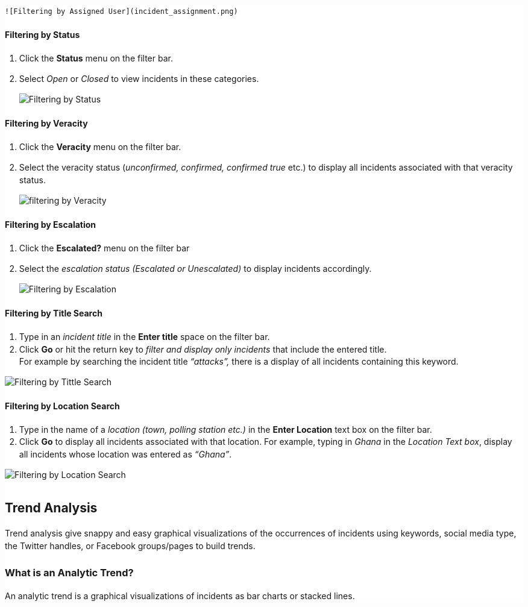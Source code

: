     ![Filtering by Assigned User](incident_assignment.png)

#### Filtering by Status

1.  Click the **Status** menu on the filter bar.
2.  Select *Open* or *Closed* to view incidents in these categories.

    ![Filtering by Status](incident_filtering_by_veracity.png)

#### Filtering by Veracity

1.  Click the **Veracity** menu on the filter bar.
2.  Select the veracity status (*unconfirmed, confirmed, confirmed true* etc.) to display all incidents associated with that veracity status.

    ![filtering by Veracity](incident_filtering_by_veracity.png)

#### Filtering by Escalation

1.  Click the **Escalated?** menu on the filter bar
2.  Select the *escalation status (Escalated or Unescalated)* to display incidents accordingly.

    ![Filtering by Escalation](incident_filtering_by_escalation.png)

#### Filtering by Title Search

1.  Type in an *incident title* in the **Enter title** space on the filter bar.
2.  Click **Go** or hit the return key to *filter and display only incidents* that include the entered title.   
For example by searching the incident title *“attacks”,* there is a display of all incidents containing this keyword.

   ![Filtering by Tittle Search](incident_filtering_by_tittle.png)

#### Filtering by Location Search

1.  Type in the name of a *location (town, polling station etc.)* in the **Enter Location** text box on the filter bar.
2.  Click **Go** to display all incidents associated with that location.
  For example, typing in *Ghana* in the *Location Text box*, display all incidents whose location was entered as *“Ghana”*.

   ![Filtering by Location Search](incident_filtering_by_location.png)

## Trend Analysis

Trend analysis give snappy and easy graphical visualizations of the occurrences of incidents using keywords, social media type, the Twitter handles, or Facebook groups/pages to build trends.

### What is an Analytic Trend?

An analytic trend is a graphical visualizations of incidents as bar charts or stacked lines.
